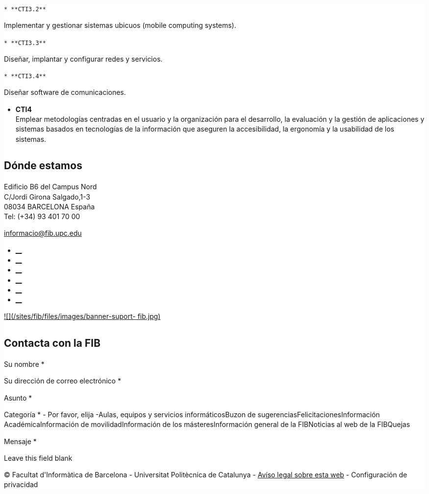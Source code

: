     * **CTI3.2**  
Implementar y gestionar sistemas ubicuos (mobile computing systems).

    * **CTI3.3**  
Diseñar, implantar y configurar redes y servicios.

    * **CTI3.4**  
Diseñar software de comunicaciones.

  * **CTI4**  
Emplear metodologías centradas en el usuario y la organización para el
desarrollo, la evaluación y la gestión de aplicaciones y sistemas basados en
tecnologías de la información que aseguren la accesibilidad, la ergonomía y la
usabilidad de los sistemas.

## Dónde estamos

Edificio B6 del Campus Nord  
C/Jordi Girona Salgado,1-3  
08034 BARCELONA España  
Tel: (+34) 93 401 70 00

[informacio@fib.upc.edu](mailto:informacio@fib.upc.edu)

  * [__](/es/noticies/rss.rss)
  * [__](https://www.facebook.com/fib.upc)
  * [__](https://twitter.com/fib_upc)
  * [__](https://www.flickr.com/photos/fib-upc/albums)
  * [__](https://www.youtube.com/user/mediafib)
  * [__](https://www.instagram.com/fib.upc/)

[![](/sites/fib/files/images/banner-suport-
fib.jpg)](http://suport.fib.upc.edu)

## Contacta con la FIB

Su nombre *

Su dirección de correo electrónico *

Asunto *

Categoría * \- Por favor, elija -Aulas, equipos y servicios informáticosBuzon
de sugerenciasFelicitacionesInformación AcadémicaInformación de
movilidadInformación de los másteresInformación general de la FIBNoticias al
web de la FIBQuejas

Mensaje *

Leave this field blank

© Facultat d'Informàtica de Barcelona - Universitat Politècnica de Catalunya -
[Avíso legal sobre esta web](/es/aviso-legal-sobre-esta-web) \- Configuración
de privacidad

